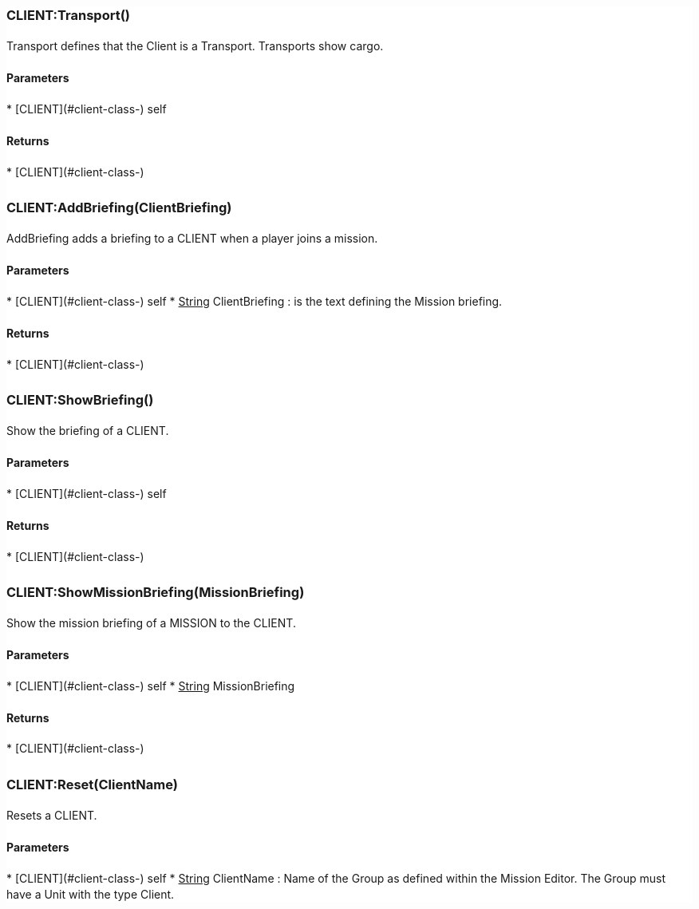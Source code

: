 

### CLIENT:Transport()
Transport defines that the Client is a Transport. Transports show cargo.

<h4> Parameters </h4>
* [CLIENT](#client-class-)
self

<h4> Returns </h4>
* [CLIENT](#client-class-)



### CLIENT:AddBriefing(ClientBriefing)
AddBriefing adds a briefing to a CLIENT when a player joins a mission.

<h4> Parameters </h4>
* [CLIENT](#client-class-)
self
* <u>String</u> ClientBriefing : is the text defining the Mission briefing.

<h4> Returns </h4>
* [CLIENT](#client-class-)



### CLIENT:ShowBriefing()
Show the briefing of a CLIENT.

<h4> Parameters </h4>
* [CLIENT](#client-class-)
self

<h4> Returns </h4>
* [CLIENT](#client-class-)



### CLIENT:ShowMissionBriefing(MissionBriefing)
Show the mission briefing of a MISSION to the CLIENT.

<h4> Parameters </h4>
* [CLIENT](#client-class-)
self
* <u>String</u> MissionBriefing

<h4> Returns </h4>
* [CLIENT](#client-class-)



### CLIENT:Reset(ClientName)
Resets a CLIENT.

<h4> Parameters </h4>
* [CLIENT](#client-class-)
self
* <u>String</u> ClientName : Name of the Group as defined within the Mission Editor. The Group must have a Unit with the type Client.
